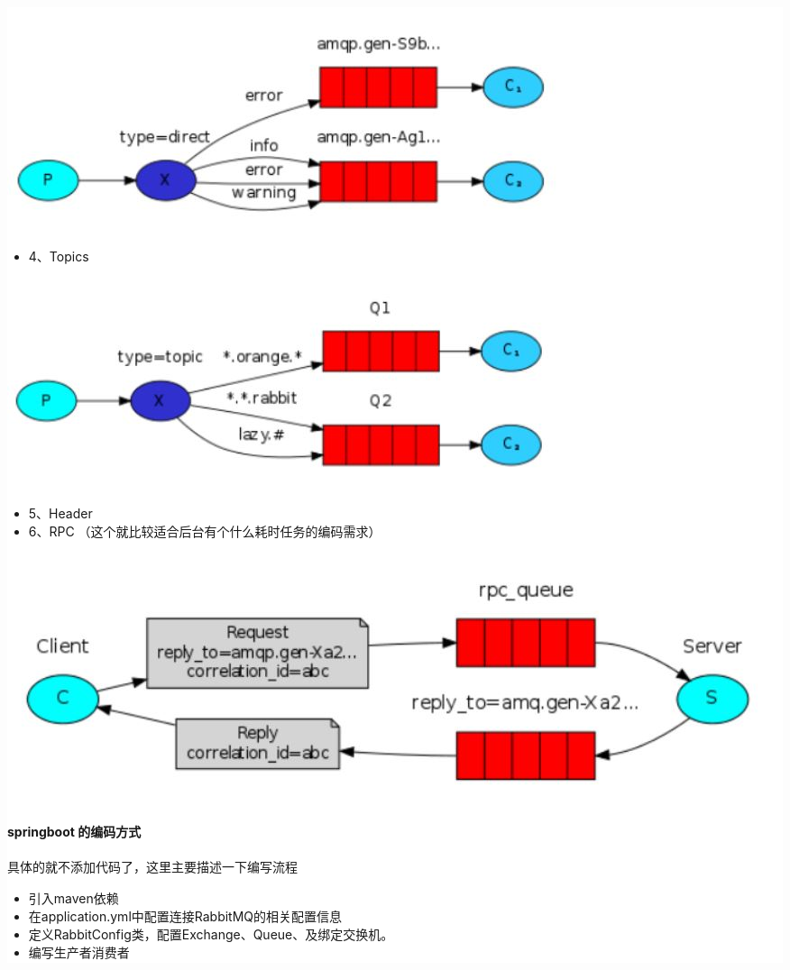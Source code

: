 ![](../images/rabbitMQ/routing.jpg)

- 4、Topics

![](../images/rabbitMQ/topics.jpg)

- 5、Header
- 6、RPC （这个就比较适合后台有个什么耗时任务的编码需求）

![](../images/rabbitMQ/rpc.jpg)

#### springboot 的编码方式

具体的就不添加代码了，这里主要描述一下编写流程

- 引入maven依赖
- 在application.yml中配置连接RabbitMQ的相关配置信息
- 定义RabbitConfig类，配置Exchange、Queue、及绑定交换机。 
- 编写生产者消费者 



